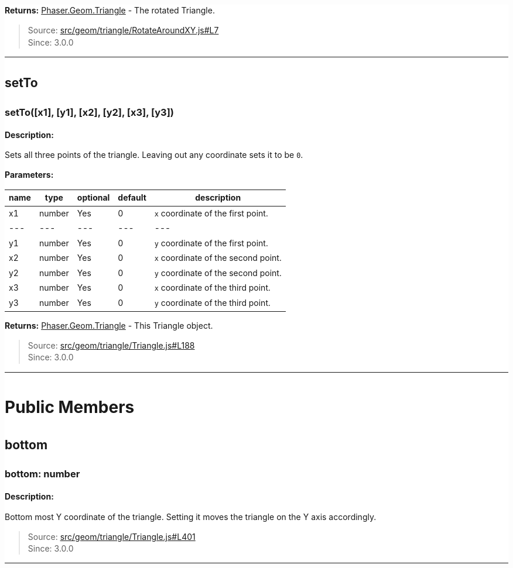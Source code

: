 **Returns:** [Phaser.Geom.Triangle](geom-triangle.md) - The rotated Triangle.

> Source: [src/geom/triangle/RotateAroundXY.js#L7](https://github.com/phaserjs/phaser/blob/v3.87.0/src/geom/triangle/RotateAroundXY.js#L7)  
> Since: 3.0.0

---

## setTo

### <instance> setTo([x1], [y1], [x2], [y2], [x3], [y3])

**Description:**

Sets all three points of the triangle. Leaving out any coordinate sets it to be `0`.

**Parameters:**

| name | type | optional | default | description |
| --- | --- | --- | --- | --- |
| x1 | number | Yes | 0 | `x` coordinate of the first point. |
| --- | --- | --- | --- | --- |
| y1 | number | Yes | 0 | `y` coordinate of the first point. |
| x2 | number | Yes | 0 | `x` coordinate of the second point. |
| y2 | number | Yes | 0 | `y` coordinate of the second point. |
| x3 | number | Yes | 0 | `x` coordinate of the third point. |
| y3 | number | Yes | 0 | `y` coordinate of the third point. |

**Returns:** [Phaser.Geom.Triangle](geom-triangle.md) - This Triangle object.

> Source: [src/geom/triangle/Triangle.js#L188](https://github.com/phaserjs/phaser/blob/v3.87.0/src/geom/triangle/Triangle.js#L188)  
> Since: 3.0.0

---

# Public Members

## bottom

### bottom: number

**Description:**

Bottom most Y coordinate of the triangle. Setting it moves the triangle on the Y axis accordingly.

> Source: [src/geom/triangle/Triangle.js#L401](https://github.com/phaserjs/phaser/blob/v3.87.0/src/geom/triangle/Triangle.js#L401)  
> Since: 3.0.0

---